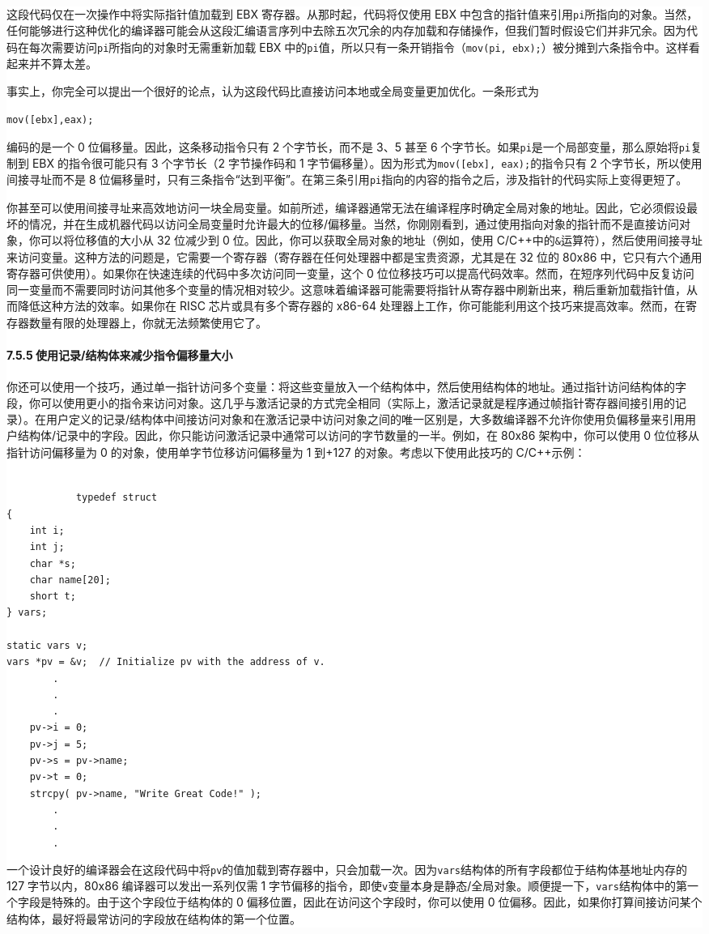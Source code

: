 这段代码仅在一次操作中将实际指针值加载到 EBX 寄存器。从那时起，代码将仅使用 EBX 中包含的指针值来引用`pi`所指向的对象。当然，任何能够进行这种优化的编译器可能会从这段汇编语言序列中去除五次冗余的内存加载和存储操作，但我们暂时假设它们并非冗余。因为代码在每次需要访问`pi`所指向的对象时无需重新加载 EBX 中的`pi`值，所以只有一条开销指令（`mov(pi, ebx);`）被分摊到六条指令中。这样看起来并不算太差。

事实上，你完全可以提出一个很好的论点，认为这段代码比直接访问本地或全局变量更加优化。一条形式为

```
mov([ebx],eax);
```

编码的是一个 0 位偏移量。因此，这条移动指令只有 2 个字节长，而不是 3、5 甚至 6 个字节长。如果`pi`是一个局部变量，那么原始将`pi`复制到 EBX 的指令很可能只有 3 个字节长（2 字节操作码和 1 字节偏移量）。因为形式为`mov([ebx], eax);`的指令只有 2 个字节长，所以使用间接寻址而不是 8 位偏移量时，只有三条指令“达到平衡”。在第三条引用`pi`指向的内容的指令之后，涉及指针的代码实际上变得更短了。

你甚至可以使用间接寻址来高效地访问一块全局变量。如前所述，编译器通常无法在编译程序时确定全局对象的地址。因此，它必须假设最坏的情况，并在生成机器代码以访问全局变量时允许最大的位移/偏移量。当然，你刚刚看到，通过使用指向对象的指针而不是直接访问对象，你可以将位移值的大小从 32 位减少到 0 位。因此，你可以获取全局对象的地址（例如，使用 C/C++中的`&`运算符），然后使用间接寻址来访问变量。这种方法的问题是，它需要一个寄存器（寄存器在任何处理器中都是宝贵资源，尤其是在 32 位的 80x86 中，它只有六个通用寄存器可供使用）。如果你在快速连续的代码中多次访问同一变量，这个 0 位位移技巧可以提高代码效率。然而，在短序列代码中反复访问同一变量而不需要同时访问其他多个变量的情况相对较少。这意味着编译器可能需要将指针从寄存器中刷新出来，稍后重新加载指针值，从而降低这种方法的效率。如果你在 RISC 芯片或具有多个寄存器的 x86-64 处理器上工作，你可能能利用这个技巧来提高效率。然而，在寄存器数量有限的处理器上，你就无法频繁使用它了。

#### **7.5.5 使用记录/结构体来减少指令偏移量大小**

你还可以使用一个技巧，通过单一指针访问多个变量：将这些变量放入一个结构体中，然后使用结构体的地址。通过指针访问结构体的字段，你可以使用更小的指令来访问对象。这几乎与激活记录的方式完全相同（实际上，激活记录就是程序通过帧指针寄存器间接引用的记录）。在用户定义的记录/结构体中间接访问对象和在激活记录中访问对象之间的唯一区别是，大多数编译器不允许你使用负偏移量来引用用户结构体/记录中的字段。因此，你只能访问激活记录中通常可以访问的字节数量的一半。例如，在 80x86 架构中，你可以使用 0 位位移从指针访问偏移量为 0 的对象，使用单字节位移访问偏移量为 1 到+127 的对象。考虑以下使用此技巧的 C/C++示例：

```

			typedef struct
{
    int i;
    int j;
    char *s;
    char name[20];
    short t;
} vars;

static vars v;
vars *pv = &v;  // Initialize pv with the address of v.
        .
        .
        .
    pv->i = 0;
    pv->j = 5;
    pv->s = pv->name;
    pv->t = 0;
    strcpy( pv->name, "Write Great Code!" );
        .
        .
        .
```

一个设计良好的编译器会在这段代码中将`pv`的值加载到寄存器中，只会加载一次。因为`vars`结构体的所有字段都位于结构体基地址内存的 127 字节以内，80x86 编译器可以发出一系列仅需 1 字节偏移的指令，即使`v`变量本身是静态/全局对象。顺便提一下，`vars`结构体中的第一个字段是特殊的。由于这个字段位于结构体的 0 偏移位置，因此在访问这个字段时，你可以使用 0 位偏移。因此，如果你打算间接访问某个结构体，最好将最常访问的字段放在结构体的第一个位置。
